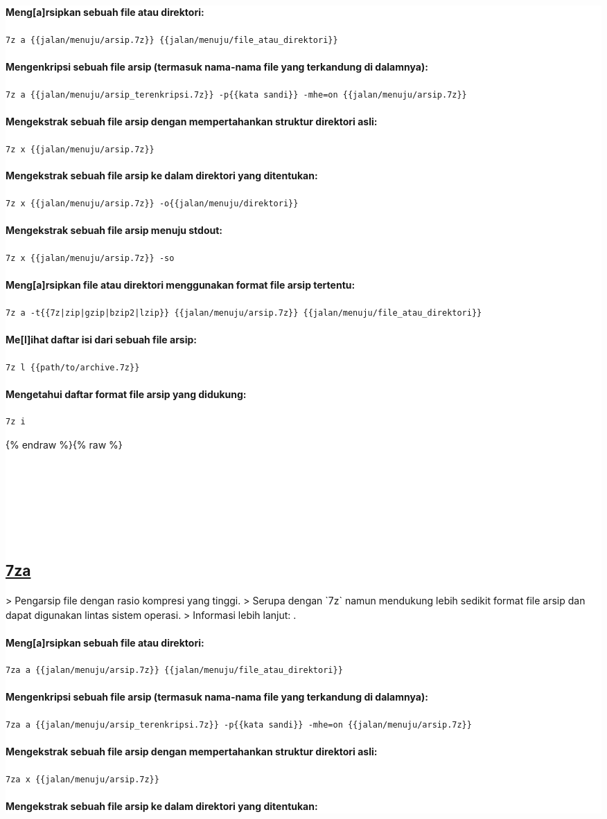 #### Meng[a]rsipkan sebuah file atau direktori:
```shell
7z a {{jalan/menuju/arsip.7z}} {{jalan/menuju/file_atau_direktori}}
```
#### Mengenkripsi sebuah file arsip (termasuk nama-nama file yang terkandung di dalamnya):
```shell
7z a {{jalan/menuju/arsip_terenkripsi.7z}} -p{{kata sandi}} -mhe=on {{jalan/menuju/arsip.7z}}
```
#### Mengekstrak sebuah file arsip dengan mempertahankan struktur direktori asli:
```shell
7z x {{jalan/menuju/arsip.7z}}
```
#### Mengekstrak sebuah file arsip ke dalam direktori yang ditentukan:
```shell
7z x {{jalan/menuju/arsip.7z}} -o{{jalan/menuju/direktori}}
```
#### Mengekstrak sebuah file arsip menuju stdout:
```shell
7z x {{jalan/menuju/arsip.7z}} -so
```
#### Meng[a]rsipkan file atau direktori menggunakan format file arsip tertentu:
```shell
7z a -t{{7z|zip|gzip|bzip2|lzip}} {{jalan/menuju/arsip.7z}} {{jalan/menuju/file_atau_direktori}}
```
#### Me[l]ihat daftar isi dari sebuah file arsip:
```shell
7z l {{path/to/archive.7z}}
```
#### Mengetahui daftar format file arsip yang didukung:
```shell
7z i
```
{% endraw %}{% raw %}
<h2 id="7za">
  <a href="/id/common/7za.html">7za</a> <a href="#7za"><svg class="icon">
    <use href="/assets/images/unicode_sprite.svg#link" />
  </svg></a>
</h2>
> Pengarsip file dengan rasio kompresi yang tinggi.
> Serupa dengan `7z` namun mendukung lebih sedikit format file arsip dan dapat digunakan lintas sistem operasi.
> Informasi lebih lanjut: <https://www.7-zip.org>.

#### Meng[a]rsipkan sebuah file atau direktori:
```shell
7za a {{jalan/menuju/arsip.7z}} {{jalan/menuju/file_atau_direktori}}
```
#### Mengenkripsi sebuah file arsip (termasuk nama-nama file yang terkandung di dalamnya):
```shell
7za a {{jalan/menuju/arsip_terenkripsi.7z}} -p{{kata sandi}} -mhe=on {{jalan/menuju/arsip.7z}}
```
#### Mengekstrak sebuah file arsip dengan mempertahankan struktur direktori asli:
```shell
7za x {{jalan/menuju/arsip.7z}}
```
#### Mengekstrak sebuah file arsip ke dalam direktori yang ditentukan:
```shell
```